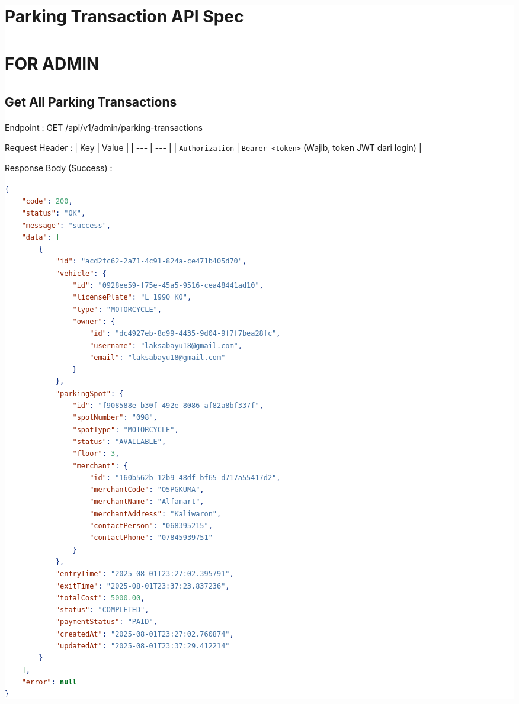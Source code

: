 # Parking Transaction API Spec

# FOR ADMIN

## Get All Parking Transactions

Endpoint : GET /api/v1/admin/parking-transactions

Request Header :
| Key | Value |
| --- | --- |
| `Authorization` | `Bearer <token>` (Wajib, token JWT dari login) |


Response Body (Success) :
``` json
{
    "code": 200,
    "status": "OK",
    "message": "success",
    "data": [
        {
            "id": "acd2fc62-2a71-4c91-824a-ce471b405d70",
            "vehicle": {
                "id": "0928ee59-f75e-45a5-9516-cea48441ad10",
                "licensePlate": "L 1990 KO",
                "type": "MOTORCYCLE",
                "owner": {
                    "id": "dc4927eb-8d99-4435-9d04-9f7f7bea28fc",
                    "username": "laksabayu18@gmail.com",
                    "email": "laksabayu18@gmail.com"
                }
            },
            "parkingSpot": {
                "id": "f908588e-b30f-492e-8086-af82a8bf337f",
                "spotNumber": "098",
                "spotType": "MOTORCYCLE",
                "status": "AVAILABLE",
                "floor": 3,
                "merchant": {
                    "id": "160b562b-12b9-48df-bf65-d717a55417d2",
                    "merchantCode": "O5PGKUMA",
                    "merchantName": "Alfamart",
                    "merchantAddress": "Kaliwaron",
                    "contactPerson": "068395215",
                    "contactPhone": "07845939751"
                }
            },
            "entryTime": "2025-08-01T23:27:02.395791",
            "exitTime": "2025-08-01T23:37:23.837236",
            "totalCost": 5000.00,
            "status": "COMPLETED",
            "paymentStatus": "PAID",
            "createdAt": "2025-08-01T23:27:02.760874",
            "updatedAt": "2025-08-01T23:37:29.412214"
        }
    ],
    "error": null
}
```
